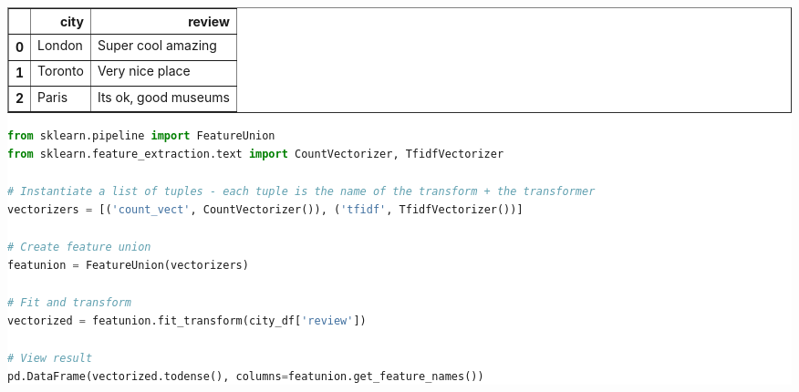


<div>
<style scoped>
    .dataframe tbody tr th:only-of-type {
        vertical-align: middle;
    }

    .dataframe tbody tr th {
        vertical-align: top;
    }

    .dataframe thead th {
        text-align: right;
    }
</style>
<table border="1" class="dataframe">
  <thead>
    <tr style="text-align: right;">
      <th></th>
      <th>city</th>
      <th>review</th>
    </tr>
  </thead>
  <tbody>
    <tr>
      <th>0</th>
      <td>London</td>
      <td>Super cool amazing</td>
    </tr>
    <tr>
      <th>1</th>
      <td>Toronto</td>
      <td>Very nice place</td>
    </tr>
    <tr>
      <th>2</th>
      <td>Paris</td>
      <td>Its ok, good museums</td>
    </tr>
  </tbody>
</table>
</div>




```python
from sklearn.pipeline import FeatureUnion
from sklearn.feature_extraction.text import CountVectorizer, TfidfVectorizer

# Instantiate a list of tuples - each tuple is the name of the transform + the transformer
vectorizers = [('count_vect', CountVectorizer()), ('tfidf', TfidfVectorizer())]

# Create feature union
featunion = FeatureUnion(vectorizers)

# Fit and transform
vectorized = featunion.fit_transform(city_df['review'])

# View result
pd.DataFrame(vectorized.todense(), columns=featunion.get_feature_names())
```
